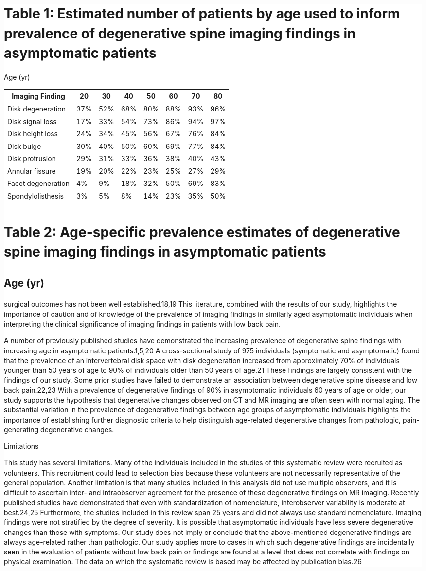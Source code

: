 # Table 1: Estimated number of patients by age used to inform prevalence of degenerative spine imaging findings in asymptomatic patients

Age (yr)

|Imaging Finding|20|30|40|50|60|70|80|
|---|---|---|---|---|---|---|---|
|Disk degeneration|37%|52%|68%|80%|88%|93%|96%|
|Disk signal loss|17%|33%|54%|73%|86%|94%|97%|
|Disk height loss|24%|34%|45%|56%|67%|76%|84%|
|Disk bulge|30%|40%|50%|60%|69%|77%|84%|
|Disk protrusion|29%|31%|33%|36%|38%|40%|43%|
|Annular fissure|19%|20%|22%|23%|25%|27%|29%|
|Facet degeneration|4%|9%|18%|32%|50%|69%|83%|
|Spondylolisthesis|3%|5%|8%|14%|23%|35%|50%|

# Table 2: Age-specific prevalence estimates of degenerative spine imaging findings in asymptomatic patients

Age (yr)
---
surgical outcomes has not been well established.18,19 This literature, combined with the results of our study, highlights the importance of caution and of knowledge of the prevalence of imaging findings in similarly aged asymptomatic individuals when interpreting the clinical significance of imaging findings in patients with low back pain.

A number of previously published studies have demonstrated the increasing prevalence of degenerative spine findings with increasing age in asymptomatic patients.1,5,20 A cross-sectional study of 975 individuals (symptomatic and asymptomatic) found that the prevalence of an intervertebral disk space with disk degeneration increased from approximately 70% of individuals younger than 50 years of age to 90% of individuals older than 50 years of age.21 These findings are largely consistent with the findings of our study. Some prior studies have failed to demonstrate an association between degenerative spine disease and low back pain.22,23 With a prevalence of degenerative findings of 90% in asymptomatic individuals 60 years of age or older, our study supports the hypothesis that degenerative changes observed on CT and MR imaging are often seen with normal aging. The substantial variation in the prevalence of degenerative findings between age groups of asymptomatic individuals highlights the importance of establishing further diagnostic criteria to help distinguish age-related degenerative changes from pathologic, pain-generating degenerative changes.

Limitations

This study has several limitations. Many of the individuals included in the studies of this systematic review were recruited as volunteers. This recruitment could lead to selection bias because these volunteers are not necessarily representative of the general population. Another limitation is that many studies included in this analysis did not use multiple observers, and it is difficult to ascertain inter- and intraobserver agreement for the presence of these degenerative findings on MR imaging. Recently published studies have demonstrated that even with standardization of nomenclature, interobserver variability is moderate at best.24,25 Furthermore, the studies included in this review span 25 years and did not always use standard nomenclature. Imaging findings were not stratified by the degree of severity. It is possible that asymptomatic individuals have less severe degenerative changes than those with symptoms. Our study does not imply or conclude that the above-mentioned degenerative findings are always age-related rather than pathologic. Our study applies more to cases in which such degenerative findings are incidentally seen in the evaluation of patients without low back pain or findings are found at a level that does not correlate with findings on physical examination. The data on which the systematic review is based may be affected by publication bias.26

